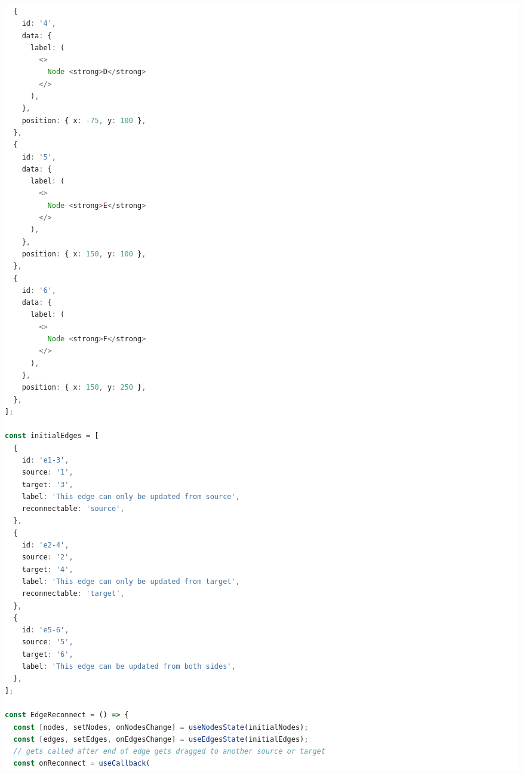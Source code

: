 ```typescript
  {
    id: '4',
    data: {
      label: (
        <>
          Node <strong>D</strong>
        </>
      ),
    },
    position: { x: -75, y: 100 },
  },
  {
    id: '5',
    data: {
      label: (
        <>
          Node <strong>E</strong>
        </>
      ),
    },
    position: { x: 150, y: 100 },
  },
  {
    id: '6',
    data: {
      label: (
        <>
          Node <strong>F</strong>
        </>
      ),
    },
    position: { x: 150, y: 250 },
  },
];
 
const initialEdges = [
  {
    id: 'e1-3',
    source: '1',
    target: '3',
    label: 'This edge can only be updated from source',
    reconnectable: 'source',
  },
  {
    id: 'e2-4',
    source: '2',
    target: '4',
    label: 'This edge can only be updated from target',
    reconnectable: 'target',
  },
  {
    id: 'e5-6',
    source: '5',
    target: '6',
    label: 'This edge can be updated from both sides',
  },
];
 
const EdgeReconnect = () => {
  const [nodes, setNodes, onNodesChange] = useNodesState(initialNodes);
  const [edges, setEdges, onEdgesChange] = useEdgesState(initialEdges);
  // gets called after end of edge gets dragged to another source or target
  const onReconnect = useCallback(
```